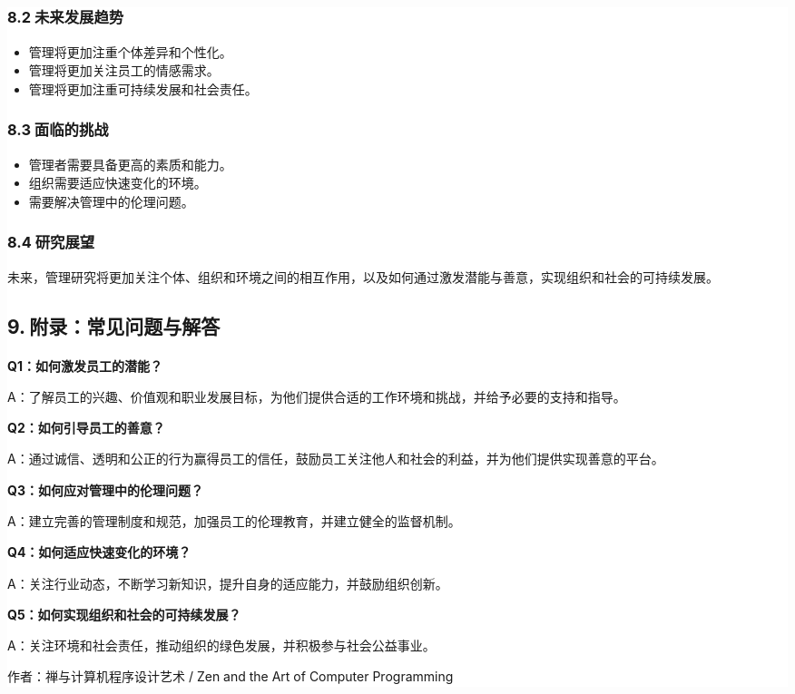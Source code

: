 ### 8.2 未来发展趋势

- 管理将更加注重个体差异和个性化。
- 管理将更加关注员工的情感需求。
- 管理将更加注重可持续发展和社会责任。

### 8.3 面临的挑战

- 管理者需要具备更高的素质和能力。
- 组织需要适应快速变化的环境。
- 需要解决管理中的伦理问题。

### 8.4 研究展望

未来，管理研究将更加关注个体、组织和环境之间的相互作用，以及如何通过激发潜能与善意，实现组织和社会的可持续发展。

## 9. 附录：常见问题与解答

**Q1：如何激发员工的潜能？**

A：了解员工的兴趣、价值观和职业发展目标，为他们提供合适的工作环境和挑战，并给予必要的支持和指导。

**Q2：如何引导员工的善意？**

A：通过诚信、透明和公正的行为赢得员工的信任，鼓励员工关注他人和社会的利益，并为他们提供实现善意的平台。

**Q3：如何应对管理中的伦理问题？**

A：建立完善的管理制度和规范，加强员工的伦理教育，并建立健全的监督机制。

**Q4：如何适应快速变化的环境？**

A：关注行业动态，不断学习新知识，提升自身的适应能力，并鼓励组织创新。

**Q5：如何实现组织和社会的可持续发展？**

A：关注环境和社会责任，推动组织的绿色发展，并积极参与社会公益事业。

作者：禅与计算机程序设计艺术 / Zen and the Art of Computer Programming